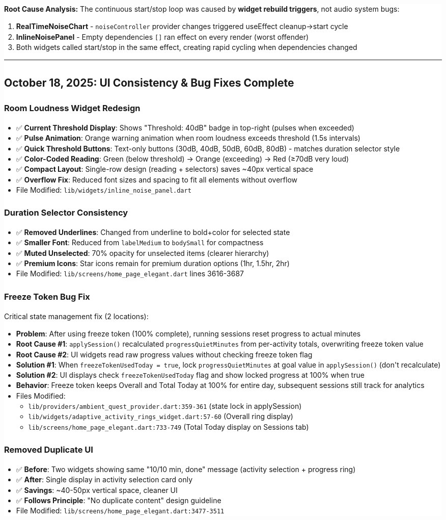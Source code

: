 **Root Cause Analysis:**
The continuous start/stop loop was caused by **widget rebuild triggers**, not audio system bugs:
1. **RealTimeNoiseChart** - `noiseController` provider changes triggered useEffect cleanup→start cycle
2. **InlineNoisePanel** - Empty dependencies `[]` ran effect on every render (worst offender)
3. Both widgets called start/stop in the same effect, creating rapid cycling when dependencies changed

---

## October 18, 2025: UI Consistency & Bug Fixes Complete

### Room Loudness Widget Redesign
- ✅ **Current Threshold Display**: Shows "Threshold: 40dB" badge in top-right (pulses when exceeded)
- ✅ **Pulse Animation**: Orange warning animation when room loudness exceeds threshold (1.5s intervals)
- ✅ **Quick Threshold Buttons**: Text-only buttons (30dB, 40dB, 50dB, 60dB, 80dB) - matches duration selector style
- ✅ **Color-Coded Reading**: Green (below threshold) → Orange (exceeding) → Red (≥70dB very loud)
- ✅ **Compact Layout**: Single-row design (reading + selectors) saves ~40px vertical space
- ✅ **Overflow Fix**: Reduced font sizes and spacing to fit all elements without overflow
- File Modified: `lib/widgets/inline_noise_panel.dart`

### Duration Selector Consistency
- ✅ **Removed Underlines**: Changed from underline to bold+color for selected state
- ✅ **Smaller Font**: Reduced from `labelMedium` to `bodySmall` for compactness
- ✅ **Muted Unselected**: 70% opacity for unselected items (clearer hierarchy)
- ✅ **Premium Icons**: Star icons remain for premium duration options (1hr, 1.5hr, 2hr)
- File Modified: `lib/screens/home_page_elegant.dart` lines 3616-3687

### Freeze Token Bug Fix
Critical state management fix (2 locations):
- **Problem**: After using freeze token (100% complete), running sessions reset progress to actual minutes
- **Root Cause #1**: `applySession()` recalculated `progressQuietMinutes` from per-activity totals, overwriting freeze token value
- **Root Cause #2**: UI widgets read raw progress values without checking freeze token flag
- **Solution #1**: When `freezeTokenUsedToday = true`, lock `progressQuietMinutes` at goal value in `applySession()` (don't recalculate)
- **Solution #2**: UI displays check `freezeTokenUsedToday` flag and show locked progress at 100% when true
- **Behavior**: Freeze token keeps Overall and Total Today at 100% for entire day, subsequent sessions still track for analytics
- Files Modified:
  - `lib/providers/ambient_quest_provider.dart:359-361` (state lock in applySession)
  - `lib/widgets/adaptive_activity_rings_widget.dart:57-60` (Overall ring display)
  - `lib/screens/home_page_elegant.dart:733-749` (Total Today display on Sessions tab)

### Removed Duplicate UI
- ✅ **Before**: Two widgets showing same "10/10 min, done" message (activity selection + progress ring)
- ✅ **After**: Single display in activity selection card only
- ✅ **Savings**: ~40-50px vertical space, cleaner UI
- ✅ **Follows Principle**: "No duplicate content" design guideline
- File Modified: `lib/screens/home_page_elegant.dart:3477-3511`

